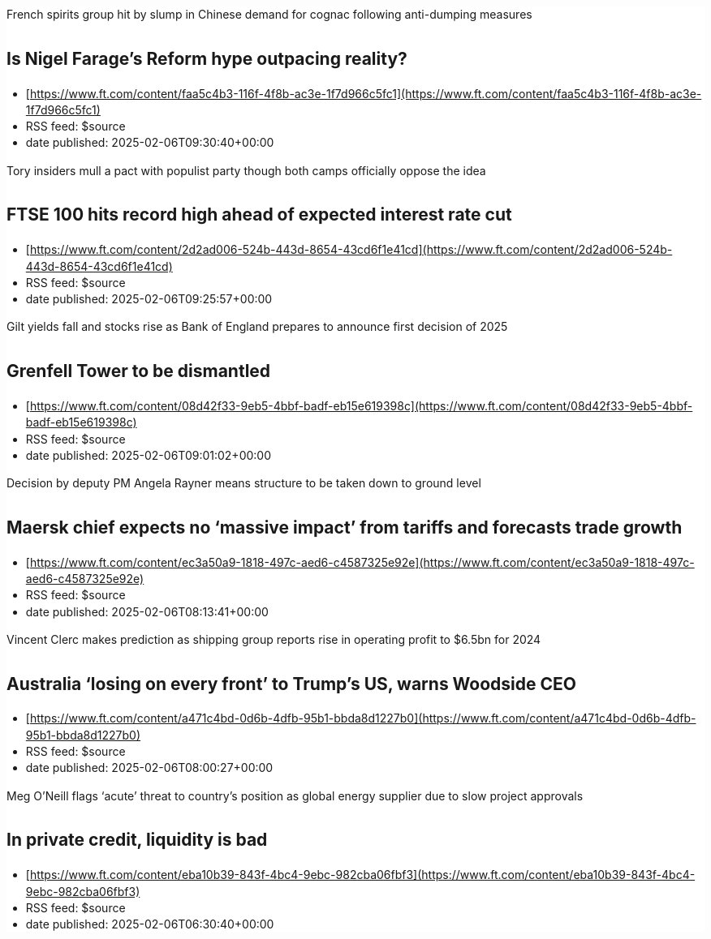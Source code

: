 French spirits group hit by slump in Chinese demand for cognac following anti-dumping measures

## Is Nigel Farage’s Reform hype outpacing reality?
 - [https://www.ft.com/content/faa5c4b3-116f-4f8b-ac3e-1f7d966c5fc1](https://www.ft.com/content/faa5c4b3-116f-4f8b-ac3e-1f7d966c5fc1)
 - RSS feed: $source
 - date published: 2025-02-06T09:30:40+00:00

Tory insiders mull a pact with populist party though both camps officially oppose the idea

## FTSE 100 hits record high ahead of expected interest rate cut
 - [https://www.ft.com/content/2d2ad006-524b-443d-8654-43cd6f1e41cd](https://www.ft.com/content/2d2ad006-524b-443d-8654-43cd6f1e41cd)
 - RSS feed: $source
 - date published: 2025-02-06T09:25:57+00:00

Gilt yields fall and stocks rise as Bank of England prepares to announce first decision of 2025

## Grenfell Tower to be dismantled
 - [https://www.ft.com/content/08d42f33-9eb5-4bbf-badf-eb15e619398c](https://www.ft.com/content/08d42f33-9eb5-4bbf-badf-eb15e619398c)
 - RSS feed: $source
 - date published: 2025-02-06T09:01:02+00:00

Decision by deputy PM Angela Rayner means structure to be taken down to ground level

## Maersk chief expects no ‘massive impact’ from tariffs and forecasts trade growth
 - [https://www.ft.com/content/ec3a50a9-1818-497c-aed6-c4587325e92e](https://www.ft.com/content/ec3a50a9-1818-497c-aed6-c4587325e92e)
 - RSS feed: $source
 - date published: 2025-02-06T08:13:41+00:00

Vincent Clerc makes prediction as shipping group reports rise in operating profit to $6.5bn for 2024

## Australia ‘losing on every front’ to Trump’s US, warns Woodside CEO
 - [https://www.ft.com/content/a471c4bd-0d6b-4dfb-95b1-bbda8d1227b0](https://www.ft.com/content/a471c4bd-0d6b-4dfb-95b1-bbda8d1227b0)
 - RSS feed: $source
 - date published: 2025-02-06T08:00:27+00:00

Meg O’Neill flags ‘acute’ threat to country’s position as global energy supplier due to slow project approvals

## In private credit, liquidity is bad
 - [https://www.ft.com/content/eba10b39-843f-4bc4-9ebc-982cba06fbf3](https://www.ft.com/content/eba10b39-843f-4bc4-9ebc-982cba06fbf3)
 - RSS feed: $source
 - date published: 2025-02-06T06:30:40+00:00

